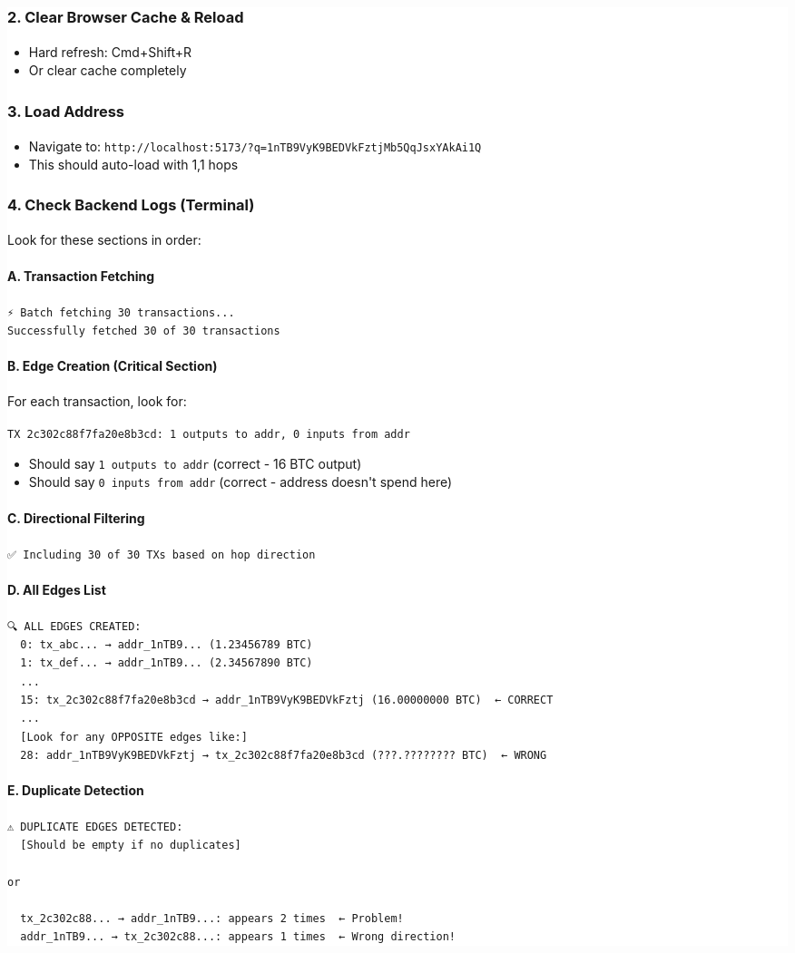### 2. Clear Browser Cache & Reload
- Hard refresh: Cmd+Shift+R
- Or clear cache completely

### 3. Load Address
- Navigate to: `http://localhost:5173/?q=1nTB9VyK9BEDVkFztjMb5QqJsxYAkAi1Q`
- This should auto-load with 1,1 hops

### 4. Check Backend Logs (Terminal)
Look for these sections in order:

#### A. Transaction Fetching
```
⚡ Batch fetching 30 transactions...
Successfully fetched 30 of 30 transactions
```

#### B. Edge Creation (Critical Section)
For each transaction, look for:
```
TX 2c302c88f7fa20e8b3cd: 1 outputs to addr, 0 inputs from addr
```
- Should say `1 outputs to addr` (correct - 16 BTC output)
- Should say `0 inputs from addr` (correct - address doesn't spend here)

#### C. Directional Filtering
```
✅ Including 30 of 30 TXs based on hop direction
```

#### D. All Edges List
```
🔍 ALL EDGES CREATED:
  0: tx_abc... → addr_1nTB9... (1.23456789 BTC)
  1: tx_def... → addr_1nTB9... (2.34567890 BTC)
  ...
  15: tx_2c302c88f7fa20e8b3cd → addr_1nTB9VyK9BEDVkFztj (16.00000000 BTC)  ← CORRECT
  ...
  [Look for any OPPOSITE edges like:]
  28: addr_1nTB9VyK9BEDVkFztj → tx_2c302c88f7fa20e8b3cd (???.???????? BTC)  ← WRONG
```

#### E. Duplicate Detection
```
⚠️ DUPLICATE EDGES DETECTED:
  [Should be empty if no duplicates]
  
or

  tx_2c302c88... → addr_1nTB9...: appears 2 times  ← Problem!
  addr_1nTB9... → tx_2c302c88...: appears 1 times  ← Wrong direction!
```
